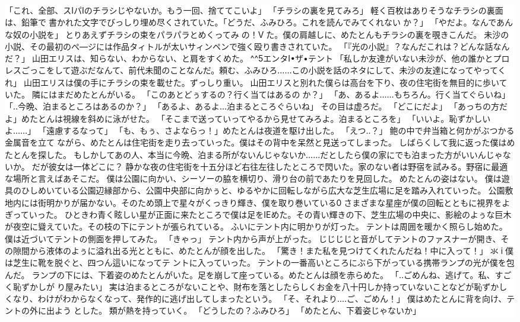 「これ、全部、スIパIのチラシじやないか。もう一回、捨ててこいよ」
「チラシの裏を見てみろ」
軽く百枚はありそうなチラシの裏面は、鉛筆で
書かれた文字でびっしり埋め尽くされていた。「どうだ、ふみひろ。これを読んでみてくれない
か？」
「やだよ。なんであんな奴の小説を」
とりあえずチラシの束をパラパラとめくってみ
の！V
た。僕の肩越しに、めたとんもチラシの裏を覗きこんだ。
未沙の小説、その最初のぺ—ジには作品タィトルが太いサィンペンで強く殴り書きされていた。
「『光の小説』？なんだこれは？どんな話なんだ？」
山田エリスは、知らない、わからない、と肩をすくめた。
^^5エンタI•ザ•テント
「私しか友達がいない未沙が、他の誰かとプロレスごっこをして遊ぶだなんて、前代未聞のことなんだ。頼む、ふみひろ……この小説を話のネタにして、未沙の友達になってやってくれ」
山田エリスは僕の手にチラシの束を載せた。ずっしり重い。
山田エリスと別れた僕らは高台を下り、夜の住宅街を無目的に歩いていた。
隣にはまだめたとんがいる。
「このあとどぅするの？行く当てはあるの
か？」
「あ、あるよ……もちろん。行く当てぐらいね」
「..今晩、泊まるところはあるのか？」
「あるよ、あるよ...泊まるところぐらいね」
その目は虚ろだ。
「どこにだよ」
「あっちの方だよ」めたとんは視線を斜めに泳がせた。
「そこまで送っていってやるから見せてみろよ。泊まるところを」
「いいよ。恥ずかしいよ……」
「遠慮するなって」
「も、もぅ、さよならっ！」めたとんは夜道を駆け出した。
「えつ..？」
鲍の中で弁当箱と何かがぶつかる金属音を立て
ながら、めたとんは住宅街を走り去っていった。僕はその背中を呆然と見送ってしまった。
しばらくして我に返った僕はめたとんを探した。
もしかしてあの人、本当に今晩、泊まる所がないんじゃないか……だとしたら僕の家にでも泊まった方がいいんじゃないか。
だが彼女は一体どこに？
静かな夜の住宅街を十五分ほど右往左往したところで閃いた。家のない者は野宿を試みる。野宿に最適な場所と言えばあそこだ。
僕は公園に向かい、シーソーの脇を横切り、滑り台の前であたりを見回した。
めたとんの姿はない。
僕は遊具のひしめいている公園辺縁部から、公園中央部に向かぅと、ゆるやかに回転しながら広大な芝生広場に足を踏み入れていった。
公園敷地内には街明かりが届かない。そのため頭上で星々がくっきり輝き、僕を取り巻いている0
さまざまな星座が僕の回転とともに視界をよぎっていった。
ひときわ青く眩しい星が正面に来たところで僕は足をIEめた。その青い輝きの下、芝生広場の中央に、影絵のよぅな巨木が夜空に聳えていた。その枝の下にテントが張られている。
ふいにテント内に明かりが灯った。
テントは周囲を暖かく照らし始めた。
僕は近づいてテントの側面を押してみた。
「きゃっ」
テント内から声が上がった。
じじじじと音がしてテントのファスナーが開き、その隙間から液体のよぅに溢れ出る光とともに、めたとんが顔を出した。
「驚き！また私を見つけてくれたんだね！中に入って！」
氺
i
僕は芝生に靴を脱ぐと、四つん這いになってテ
ントに入っていった。
テントの一番高いところにぶら下がっている携帯ランプの光が僕を包んだ。
ランプの下には、下着姿のめたとんがいた。足を崩して座っている。めたとんは顔を赤らめた。
「..ごめんね、逃げて。私、すごく恥ずかしが
り屋みたい」
実は泊まるところがないことや、財布を落としたらしくお金を八十円しか持っていないことなどが恥ずかしくなり、わけがわからなくなって、発作的に逃げ出してしまったという。
「そ、それより....ご、ごめん！」
僕はめたとんに背を向け、テントの外に出よう
とした。
類が熱を持っていく。
「どうしたの？ふみひろ」
「めたとん、下着姿じゃないか」